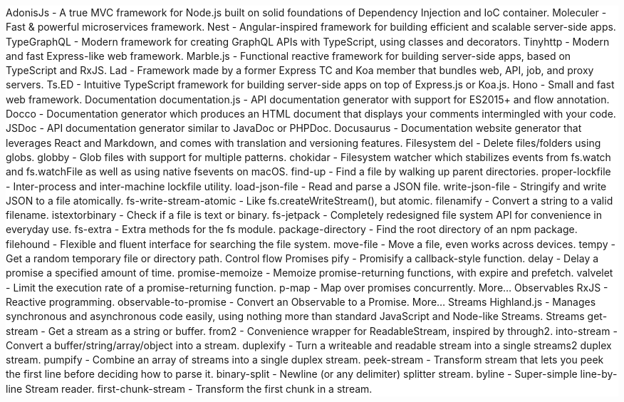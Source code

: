 AdonisJs - A true MVC framework for Node.js built on solid foundations of Dependency Injection and IoC container.
Moleculer - Fast & powerful microservices framework.
Nest - Angular-inspired framework for building efficient and scalable server-side apps.
TypeGraphQL - Modern framework for creating GraphQL APIs with TypeScript, using classes and decorators.
Tinyhttp - Modern and fast Express-like web framework.
Marble.js - Functional reactive framework for building server-side apps, based on TypeScript and RxJS.
Lad - Framework made by a former Express TC and Koa member that bundles web, API, job, and proxy servers.
Ts.ED - Intuitive TypeScript framework for building server-side apps on top of Express.js or Koa.js.
Hono - Small and fast web framework.
Documentation
documentation.js - API documentation generator with support for ES2015+ and flow annotation.
Docco - Documentation generator which produces an HTML document that displays your comments intermingled with your code.
JSDoc - API documentation generator similar to JavaDoc or PHPDoc.
Docusaurus - Documentation website generator that leverages React and Markdown, and comes with translation and versioning features.
Filesystem
del - Delete files/folders using globs.
globby - Glob files with support for multiple patterns.
chokidar - Filesystem watcher which stabilizes events from fs.watch and fs.watchFile as well as using native fsevents on macOS.
find-up - Find a file by walking up parent directories.
proper-lockfile - Inter-process and inter-machine lockfile utility.
load-json-file - Read and parse a JSON file.
write-json-file - Stringify and write JSON to a file atomically.
fs-write-stream-atomic - Like fs.createWriteStream(), but atomic.
filenamify - Convert a string to a valid filename.
istextorbinary - Check if a file is text or binary.
fs-jetpack - Completely redesigned file system API for convenience in everyday use.
fs-extra - Extra methods for the fs module.
package-directory - Find the root directory of an npm package.
filehound - Flexible and fluent interface for searching the file system.
move-file - Move a file, even works across devices.
tempy - Get a random temporary file or directory path.
Control flow
Promises
pify - Promisify a callback-style function.
delay - Delay a promise a specified amount of time.
promise-memoize - Memoize promise-returning functions, with expire and prefetch.
valvelet - Limit the execution rate of a promise-returning function.
p-map - Map over promises concurrently.
More…
Observables
RxJS - Reactive programming.
observable-to-promise - Convert an Observable to a Promise.
More…
Streams
Highland.js - Manages synchronous and asynchronous code easily, using nothing more than standard JavaScript and Node-like Streams.
Streams
get-stream - Get a stream as a string or buffer.
from2 - Convenience wrapper for ReadableStream, inspired by through2.
into-stream - Convert a buffer/string/array/object into a stream.
duplexify - Turn a writeable and readable stream into a single streams2 duplex stream.
pumpify - Combine an array of streams into a single duplex stream.
peek-stream - Transform stream that lets you peek the first line before deciding how to parse it.
binary-split - Newline (or any delimiter) splitter stream.
byline - Super-simple line-by-line Stream reader.
first-chunk-stream - Transform the first chunk in a stream.